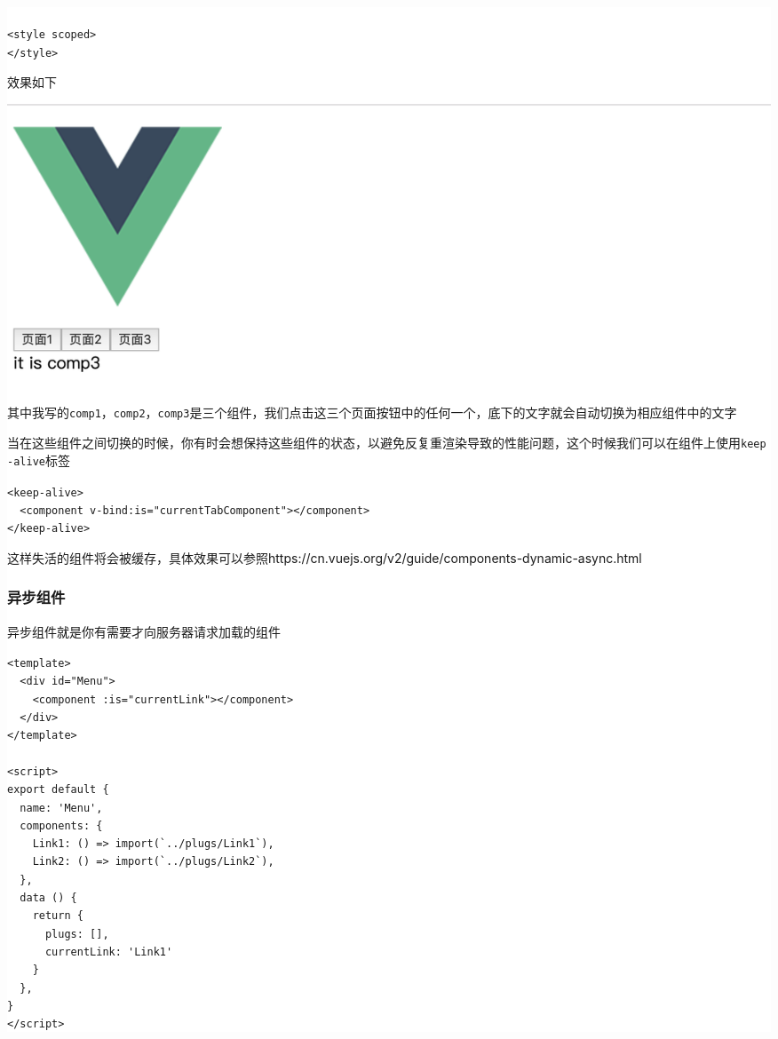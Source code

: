```vue

<style scoped>
</style>
```

效果如下

![image-20190810155005604](./img/image-20190810155005604.png)

其中我写的`comp1`，`comp2`，`comp3`是三个组件，我们点击这三个页面按钮中的任何一个，底下的文字就会自动切换为相应组件中的文字

当在这些组件之间切换的时候，你有时会想保持这些组件的状态，以避免反复重渲染导致的性能问题，这个时候我们可以在组件上使用`keep-alive`标签

```vue
<keep-alive>
  <component v-bind:is="currentTabComponent"></component>
</keep-alive>
```

这样失活的组件将会被缓存，具体效果可以参照https://cn.vuejs.org/v2/guide/components-dynamic-async.html

### 异步组件

异步组件就是你有需要才向服务器请求加载的组件

```vue
<template>
  <div id="Menu">
    <component :is="currentLink"></component>
  </div>
</template>

<script>
export default {
  name: 'Menu',
  components: {
    Link1: () => import(`../plugs/Link1`),
    Link2: () => import(`../plugs/Link2`),
  },
  data () {
    return {
      plugs: [],
      currentLink: 'Link1'
    }
  },
}
</script>
```
